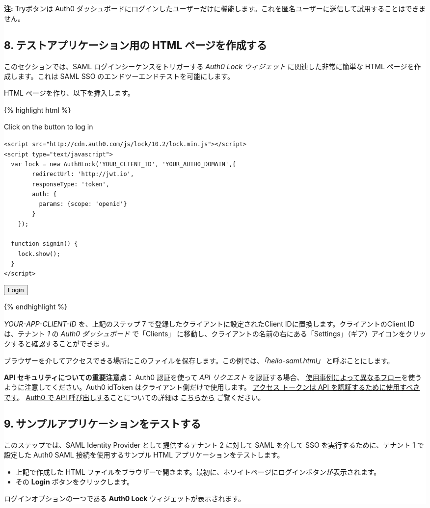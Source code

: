 **注:** Tryボタンは Auth0 ダッシュボードにログインしたユーザーだけに機能します。これを匿名ユーザーに送信して試用することはできません。

## 8. テストアプリケーション用の HTML ページを作成する


このセクションでは、SAML ログインシーケンスをトリガーする _Auth0 Lock ウィジェット_ に関連した非常に簡単な HTML ページを作成します。これは SAML SSO のエンドツーエンドテストを可能にします。

HTML ページを作り、以下を挿入します。

 {% highlight html %}
<!DOCTYPE html PUBLIC "-//IETF//DTD HTML 2.0//EN">
<HTML>
<BODY>
<p> Click on the button to log in </p>

    <script src="http://cdn.auth0.com/js/lock/10.2/lock.min.js"></script>
    <script type="text/javascript">
      var lock = new Auth0Lock('YOUR_CLIENT_ID', 'YOUR_AUTH0_DOMAIN',{
            redirectUrl: 'http://jwt.io',
            responseType: 'token',
            auth: {
              params: {scope: 'openid'}
            }
        });

      function signin() {
        lock.show();
      }
    </script>

<button onclick="signin()">Login</button>
</BODY>
</HTML>
{% endhighlight %}

_YOUR-APP-CLIENT-ID_ を、上記のステップ 7 で登録したクライアントに設定されたClient IDに置換します。クライアントのClient ID は、テナント _1_ の _Auth0 ダッシュボード_ で「Clients」 に移動し、クライアントの名前の右にある「Settings」（ギア）アイコンをクリックすると確認することができます。

ブラウザーを介してアクセスできる場所にこのファイルを保存します。この例では、_「hello-saml.html」_ と呼ぶことにします。

**API セキュリティについての重要注意点：** Auth0 認証を使って _API リクエスト_ を認証する場合、 [使用事例によって異なるフロー](https://auth0.com/docs/api-auth/which-oauth-flow-to-use)を使うように注意してください。Auth0 idToken はクライアント側だけで使用します。 [アクセス トークンは API を認証するために使用すべきです](https://auth0.com/blog/why-should-use-accesstokens-to-secure-an-api/)。 [Auth0 で API 呼び出しする](https://auth0.com/docs/apis)ことについての詳細は [こちらから](https://auth0.com/docs/apis) ご覧ください。

## 9. サンプルアプリケーションをテストする


このステップでは、SAML Identity Provider として提供するテナント 2 に対して SAML を介して SSO を実行するために、テナント 1 で設定した Auth0 SAML 接続を使用するサンプル HTML アプリケーションをテストします。

- 上記で作成した HTML ファイルをブラウザーで開きます。最初に、ホワイトページにログインボタンが表示されます。
- その **Login** ボタンをクリックします。

ログインオプションの一つである **Auth0 Lock** ウィジェットが表示されます。
